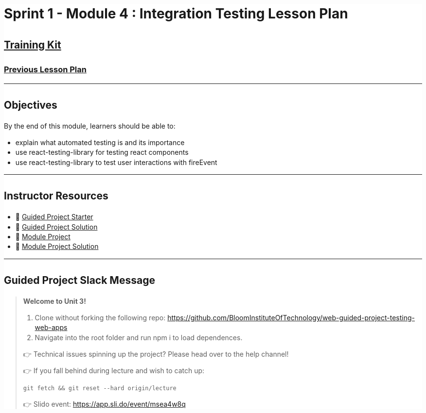 # Sprint 1 - Module 4 : Integration Testing Lesson Plan

## [Training Kit](https://github.com/BloomInstituteOfTechnology/Full-Stack-Web-Curriculum/tree/main/03-WebApplications-II/Sprint%2001%20-%20Advanced%20React/Module%204%20-%20Testing%20Web%20Applications)

### [Previous Lesson Plan](https://github.com/BloomInstituteOfTechnology/web-guided-porject-rtl-i-solution)

----

## Objectives

By the end of this module, learners should be able to:
* explain what automated testing is and its importance
* use react-testing-library for testing react components
* use react-testing-library to test user interactions with fireEvent

----

## Instructor Resources
* 🐙 [Guided Project Starter](https://github.com/BloomInstituteOfTechnology/web-guided-project-testing-web-apps)
* 🐙 [Guided Project Solution](https://github.com/BloomInstituteOfTechnology/web-guided-project-testing-web-apps-solution)
* 🐙 [Module Project](https://github.com/BloomInstituteOfTechnology/web-module-project-testing-web-apps)
* 🐙 [Module Project Solution](https://github.com/BloomInstituteOfTechnology/web-module-project-testing-web-apps-solution)

----

## Guided Project Slack Message
> **Welcome to Unit 3!**
>
> 1. Clone without forking the following repo: https://github.com/BloomInstituteOfTechnology/web-guided-project-testing-web-apps
> 2. Navigate into the root folder and run npm i to load dependences.
>
> :point_right: Technical issues spinning up the project? Please head over to the help channel!
>
> :point_right: If you fall behind during lecture and wish to catch up:
>
> `git fetch && git reset --hard origin/lecture`
>
> :point_right: Slido event: https://app.sli.do/event/msea4w8q
